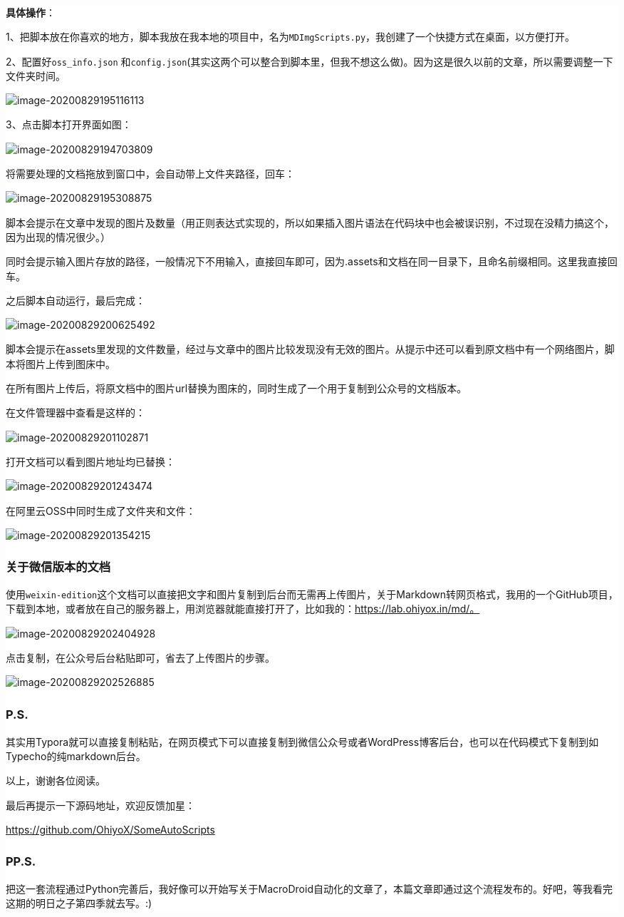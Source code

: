**具体操作**：

1、把脚本放在你喜欢的地方，脚本我放在我本地的项目中，名为`MDImgScripts.py`，我创建了一个快捷方式在桌面，以方便打开。

2、配置好`oss_info.json` 和`config.json`(其实这两个可以整合到脚本里，但我不想这么做)。因为这是很久以前的文章，所以需要调整一下文件夹时间。

![image-20200829195116113](https://ohiyoxpicalin.oss-cn-shanghai.aliyuncs.com/blogimg/2020/08/Typora_PythonScript.assets/image-20200829195116113.png!xwbp)

3、点击脚本打开界面如图：

![image-20200829194703809](https://ohiyoxpicalin.oss-cn-shanghai.aliyuncs.com/blogimg/2020/08/Typora_PythonScript.assets/image-20200829194703809.png!xwbp)

将需要处理的文档拖放到窗口中，会自动带上文件夹路径，回车：

![image-20200829195308875](https://ohiyoxpicalin.oss-cn-shanghai.aliyuncs.com/blogimg/2020/08/Typora_PythonScript.assets/image-20200829195308875.png!xwbp)

脚本会提示在文章中发现的图片及数量（用正则表达式实现的，所以如果插入图片语法在代码块中也会被误识别，不过现在没精力搞这个，因为出现的情况很少。）

同时会提示输入图片存放的路径，一般情况下不用输入，直接回车即可，因为.assets和文档在同一目录下，且命名前缀相同。这里我直接回车。

之后脚本自动运行，最后完成：

![image-20200829200625492](https://ohiyoxpicalin.oss-cn-shanghai.aliyuncs.com/blogimg/2020/08/Typora_PythonScript.assets/image-20200829200625492.png!xwbp)

脚本会提示在assets里发现的文件数量，经过与文章中的图片比较发现没有无效的图片。从提示中还可以看到原文档中有一个网络图片，脚本将图片上传到图床中。

在所有图片上传后，将原文档中的图片url替换为图床的，同时生成了一个用于复制到公众号的文档版本。

在文件管理器中查看是这样的：

![image-20200829201102871](https://ohiyoxpicalin.oss-cn-shanghai.aliyuncs.com/blogimg/2020/08/Typora_PythonScript.assets/image-20200829201102871.png!xwbp)

打开文档可以看到图片地址均已替换：

![image-20200829201243474](https://ohiyoxpicalin.oss-cn-shanghai.aliyuncs.com/blogimg/2020/08/Typora_PythonScript.assets/image-20200829201243474.png!xwbp)

在阿里云OSS中同时生成了文件夹和文件：

![image-20200829201354215](https://ohiyoxpicalin.oss-cn-shanghai.aliyuncs.com/blogimg/2020/08/Typora_PythonScript.assets/image-20200829201354215.png!xwbp)



### 关于微信版本的文档

使用`weixin-edition`这个文档可以直接把文字和图片复制到后台而无需再上传图片，关于Markdown转网页格式，我用的一个GitHub项目，下载到本地，或者放在自己的服务器上，用浏览器就能直接打开了，比如我的：https://lab.ohiyox.in/md/。

![image-20200829202404928](https://ohiyoxpicalin.oss-cn-shanghai.aliyuncs.com/blogimg/2020/08/Typora_PythonScript.assets/image-20200829202404928.png!xwbp)

点击复制，在公众号后台粘贴即可，省去了上传图片的步骤。

![image-20200829202526885](https://ohiyoxpicalin.oss-cn-shanghai.aliyuncs.com/blogimg/2020/08/Typora_PythonScript.assets/image-20200829202526885.png!xwbp)

### P.S.

其实用Typora就可以直接复制粘贴，在网页模式下可以直接复制到微信公众号或者WordPress博客后台，也可以在代码模式下复制到如Typecho的纯markdown后台。

以上，谢谢各位阅读。

最后再提示一下源码地址，欢迎反馈加星：

https://github.com/OhiyoX/SomeAutoScripts

### PP.S.

把这一套流程通过Python完善后，我好像可以开始写关于MacroDroid自动化的文章了，本篇文章即通过这个流程发布的。好吧，等我看完这期的明日之子第四季就去写。:)

